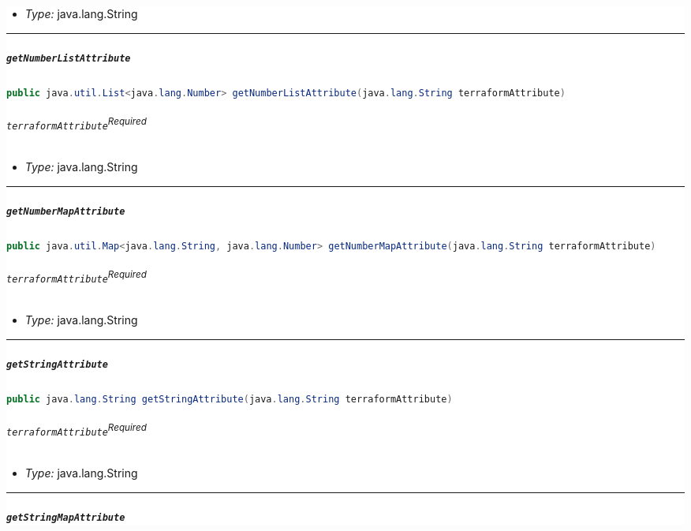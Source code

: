 - *Type:* java.lang.String

---

##### `getNumberListAttribute` <a name="getNumberListAttribute" id="@cdktf/provider-azurerm.signalrServiceCustomDomain.SignalrServiceCustomDomain.getNumberListAttribute"></a>

```java
public java.util.List<java.lang.Number> getNumberListAttribute(java.lang.String terraformAttribute)
```

###### `terraformAttribute`<sup>Required</sup> <a name="terraformAttribute" id="@cdktf/provider-azurerm.signalrServiceCustomDomain.SignalrServiceCustomDomain.getNumberListAttribute.parameter.terraformAttribute"></a>

- *Type:* java.lang.String

---

##### `getNumberMapAttribute` <a name="getNumberMapAttribute" id="@cdktf/provider-azurerm.signalrServiceCustomDomain.SignalrServiceCustomDomain.getNumberMapAttribute"></a>

```java
public java.util.Map<java.lang.String, java.lang.Number> getNumberMapAttribute(java.lang.String terraformAttribute)
```

###### `terraformAttribute`<sup>Required</sup> <a name="terraformAttribute" id="@cdktf/provider-azurerm.signalrServiceCustomDomain.SignalrServiceCustomDomain.getNumberMapAttribute.parameter.terraformAttribute"></a>

- *Type:* java.lang.String

---

##### `getStringAttribute` <a name="getStringAttribute" id="@cdktf/provider-azurerm.signalrServiceCustomDomain.SignalrServiceCustomDomain.getStringAttribute"></a>

```java
public java.lang.String getStringAttribute(java.lang.String terraformAttribute)
```

###### `terraformAttribute`<sup>Required</sup> <a name="terraformAttribute" id="@cdktf/provider-azurerm.signalrServiceCustomDomain.SignalrServiceCustomDomain.getStringAttribute.parameter.terraformAttribute"></a>

- *Type:* java.lang.String

---

##### `getStringMapAttribute` <a name="getStringMapAttribute" id="@cdktf/provider-azurerm.signalrServiceCustomDomain.SignalrServiceCustomDomain.getStringMapAttribute"></a>
